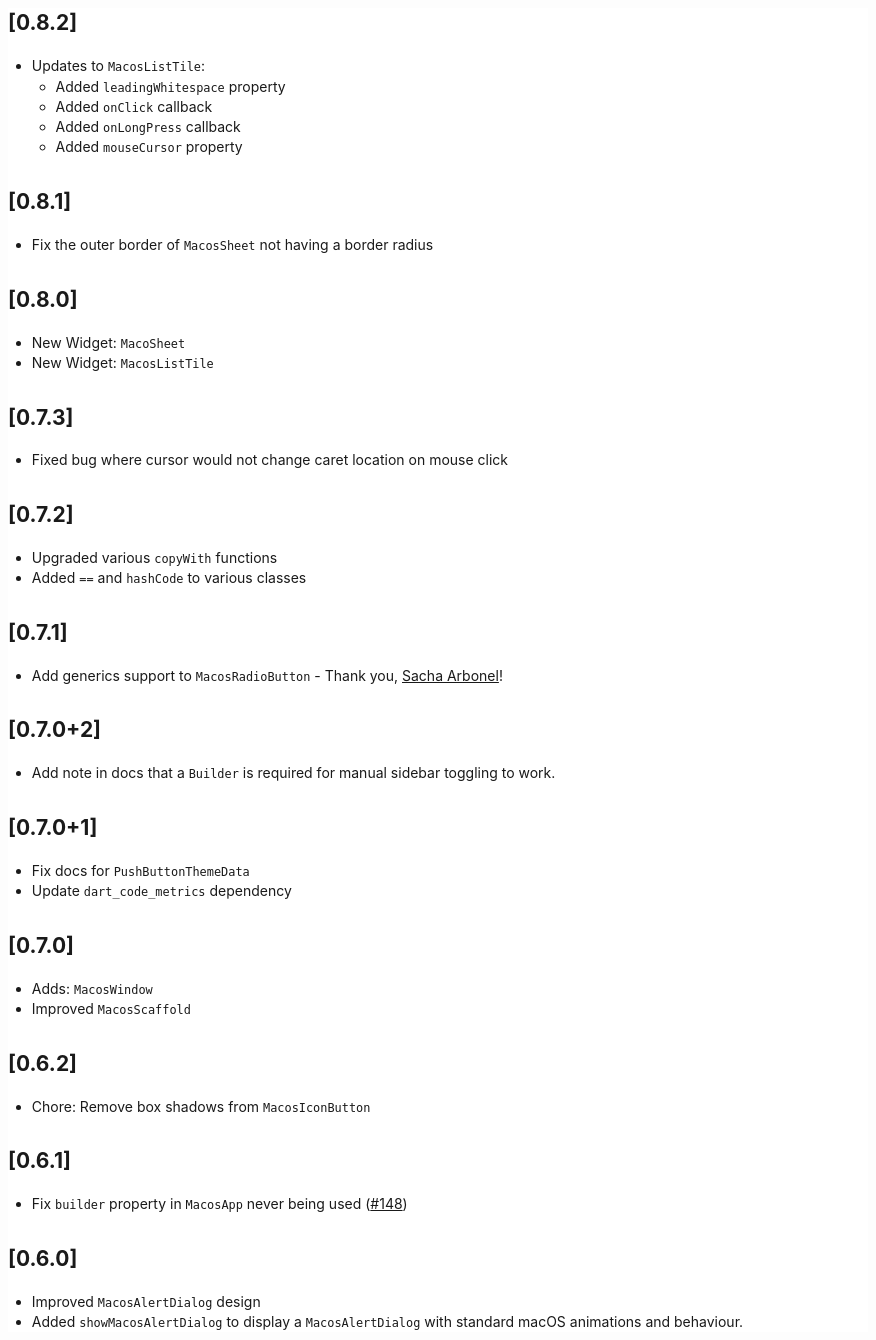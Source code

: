 ## [0.8.2]
* Updates to `MacosListTile`:
    * Added `leadingWhitespace` property
    * Added `onClick` callback
    * Added `onLongPress` callback
    * Added `mouseCursor` property

## [0.8.1]
* Fix the outer border of `MacosSheet` not having a border radius

## [0.8.0]
* New Widget: `MacoSheet`
* New Widget: `MacosListTile`

## [0.7.3]
* Fixed bug where cursor would not change caret location on mouse click

## [0.7.2]
* Upgraded various `copyWith` functions
* Added `==` and `hashCode` to various classes

## [0.7.1]
* Add generics support to `MacosRadioButton` - Thank you, [Sacha Arbonel](https://github.com/sachaarbonel)!

## [0.7.0+2]
* Add note in docs that a `Builder` is required for manual sidebar toggling to work.

## [0.7.0+1]
* Fix docs for `PushButtonThemeData`
* Update `dart_code_metrics` dependency

## [0.7.0]
* Adds: `MacosWindow`
* Improved `MacosScaffold`

## [0.6.2]
* Chore: Remove box shadows from `MacosIconButton`

## [0.6.1]
* Fix `builder` property in `MacosApp` never being used ([#148](https://github.com/GroovinChip/macos_ui/issues/148))

## [0.6.0]
* Improved `MacosAlertDialog` design
* Added `showMacosAlertDialog` to display a `MacosAlertDialog` with standard macOS animations and behaviour.
